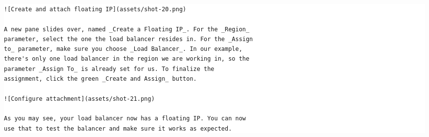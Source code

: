     ![Create and attach floating IP](assets/shot-20.png)

    A new pane slides over, named _Create a Floating IP_. For the _Region_
    parameter, select the one the load balancer resides in. For the _Assign
    to_ parameter, make sure you choose _Load Balancer_. In our example,
    there's only one load balancer in the region we are working in, so the
    parameter _Assign To_ is already set for us. To finalize the
    assignment, click the green _Create and Assign_ button.

    ![Configure attachment](assets/shot-21.png)

    As you may see, your load balancer now has a floating IP. You can now
    use that to test the balancer and make sure it works as expected.
